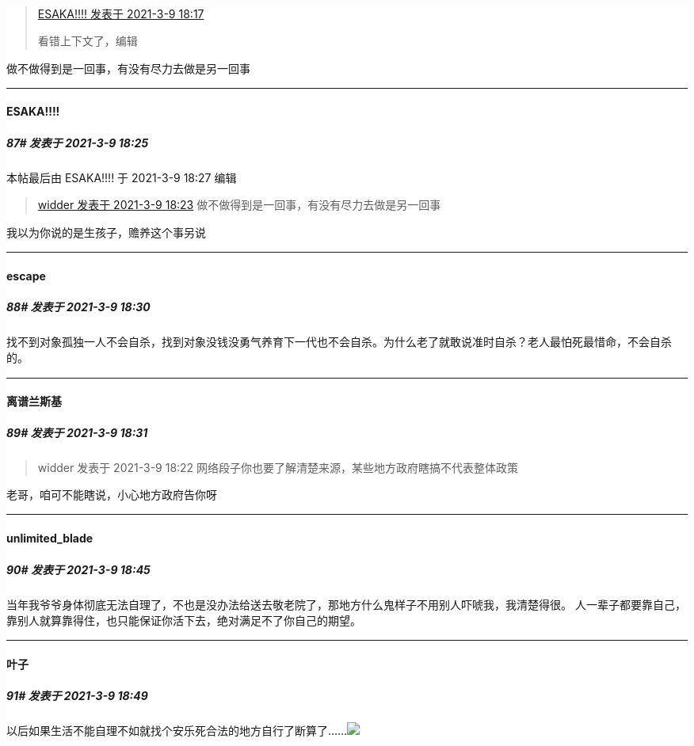 
<blockquote><a href="httphttps://bbs.saraba1st.com/2b/forum.php?mod=redirect&amp;goto=findpost&amp;pid=50566752&amp;ptid=1992212" target="_blank">ESAKA!!!! 发表于 2021-3-9 18:17</a>

看错上下文了，编辑</blockquote>
做不做得到是一回事，有没有尽力去做是另一回事


-----

####  ESAKA!!!!  
##### 87#       发表于 2021-3-9 18:25


 本帖最后由 ESAKA!!!! 于 2021-3-9 18:27 编辑 
<blockquote><a href="httphttps://bbs.saraba1st.com/2b/forum.php?mod=redirect&amp;goto=findpost&amp;pid=50566809&amp;ptid=1992212" target="_blank">widder 发表于 2021-3-9 18:23</a>
做不做得到是一回事，有没有尽力去做是另一回事</blockquote>
我以为你说的是生孩子，赡养这个事另说


-----

####  escape  
##### 88#       发表于 2021-3-9 18:30


找不到对象孤独一人不会自杀，找到对象没钱没勇气养育下一代也不会自杀。为什么老了就敢说准时自杀？老人最怕死最惜命，不会自杀的。


-----

####  离谱兰斯基  
##### 89#       发表于 2021-3-9 18:31


<blockquote>widder 发表于 2021-3-9 18:22
网络段子你也要了解清楚来源，某些地方政府瞎搞不代表整体政策</blockquote>
老哥，咱可不能瞎说，小心地方政府告你呀


-----

####  unlimited_blade  
##### 90#       发表于 2021-3-9 18:45


当年我爷爷身体彻底无法自理了，不也是没办法给送去敬老院了，那地方什么鬼样子不用别人吓唬我，我清楚得很。
人一辈子都要靠自己，靠别人就算靠得住，也只能保证你活下去，绝对满足不了你自己的期望。


-----

####  叶子  
##### 91#       发表于 2021-3-9 18:49


以后如果生活不能自理不如就找个安乐死合法的地方自行了断算了……<img src="https://static.saraba1st.com/image/smiley/face2017/020.png" referrerpolicy="no-referrer">
